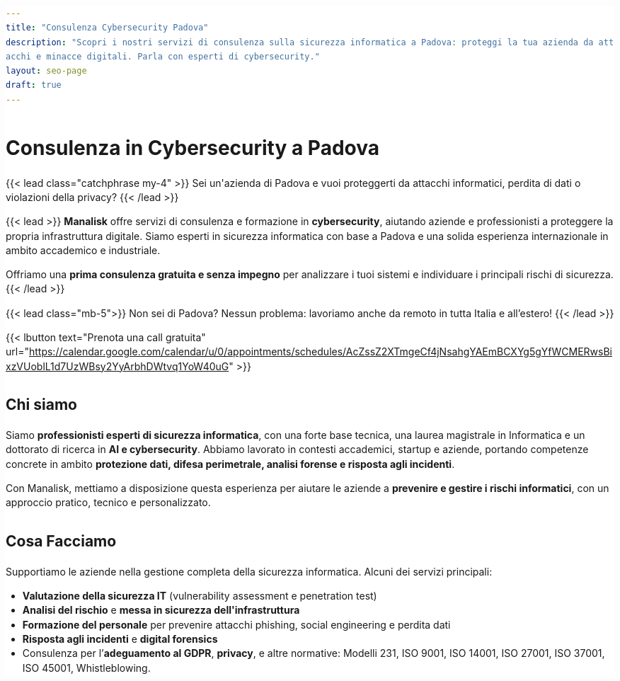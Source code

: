 ```yaml
---
title: "Consulenza Cybersecurity Padova"
description: "Scopri i nostri servizi di consulenza sulla sicurezza informatica a Padova: proteggi la tua azienda da attacchi e minacce digitali. Parla con esperti di cybersecurity."
layout: seo-page
draft: true
---
```


# Consulenza in Cybersecurity a Padova

{{< lead class="catchphrase my-4" >}}
Sei un'azienda di Padova e vuoi proteggerti da attacchi informatici, perdita di dati o violazioni della privacy?
{{< /lead >}}

{{< lead >}}
**Manalisk** offre servizi di consulenza e formazione in **cybersecurity**, aiutando aziende e professionisti a proteggere la propria infrastruttura digitale. Siamo esperti in sicurezza informatica con base a Padova e una solida esperienza internazionale in ambito accademico e industriale.

Offriamo una **prima consulenza gratuita e senza impegno** per analizzare i tuoi sistemi e individuare i principali rischi di sicurezza.
{{< /lead >}}

{{< lead class="mb-5">}}
Non sei di Padova? Nessun problema: lavoriamo anche da remoto in tutta Italia e all’estero!
{{< /lead >}}

{{< lbutton text="Prenota una call gratuita" url="https://calendar.google.com/calendar/u/0/appointments/schedules/AcZssZ2XTmgeCf4jNsahgYAEmBCXYg5gYfWCMERwsBixzVUoblL1d7UzWBsy2YyArbhDWtvq1YoW40uG" >}}

## Chi siamo

Siamo **professionisti esperti di sicurezza informatica**, con una forte base tecnica, una laurea magistrale in Informatica e un dottorato di ricerca in **AI e cybersecurity**. Abbiamo lavorato in contesti accademici, startup e aziende, portando competenze concrete in ambito **protezione dati, difesa perimetrale, analisi forense e risposta agli incidenti**.

Con Manalisk, mettiamo a disposizione questa esperienza per aiutare le aziende a **prevenire e gestire i rischi informatici**, con un approccio pratico, tecnico e personalizzato.

## Cosa Facciamo

Supportiamo le aziende nella gestione completa della sicurezza informatica. Alcuni dei servizi principali:

- **Valutazione della sicurezza IT** (vulnerability assessment e penetration test)
- **Analisi del rischio** e **messa in sicurezza dell'infrastruttura**
- **Formazione del personale** per prevenire attacchi phishing, social engineering e perdita dati
- **Risposta agli incidenti** e **digital forensics**
- Consulenza per l’**adeguamento al GDPR**, **privacy**, e altre normative: Modelli 231, ISO 9001, ISO 14001, ISO 27001, ISO 37001, ISO 45001, Whistleblowing. 
